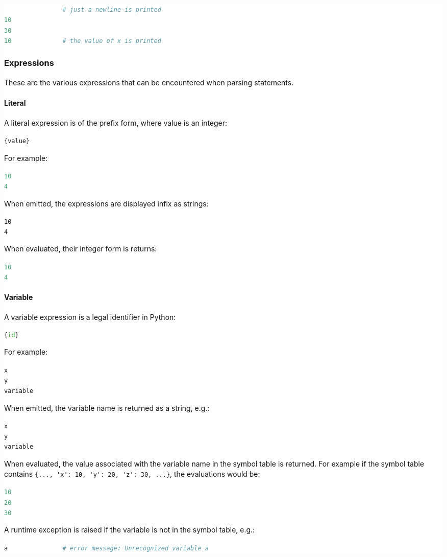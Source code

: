 ```python
                # just a newline is printed
10
30
10              # the value of x is printed
```

### Expressions

These are the various expressions that can be encountered when parsing statements.

#### Literal

A literal expression is of the prefix form, where value is an integer:
```python
{value}
```
For example:
```python
10
4
```
When emitted, the expressions are displayed infix as strings:
```
10
4
```
When evaluated, their integer form is returns:
```python
10
4
```

#### Variable

A variable expression is a legal identifier in Python:
```python
{id}
```
For example:
```python
x
y
variable
```
When emitted, the variable name is returned as a string, e.g.:
```
x
y
variable
```
When evaluated, the value associated with the variable name in the symbol table is returned. For example if the symbol table contains `{..., 'x': 10, 'y': 20, 'z': 30, ...}`, the evaluations would be:
```python
10
20
30
```
A runtime exception is raised if the variable is not in the symbol table, e.g.:
```python
a               # error message: Unrecognized variable a
```
